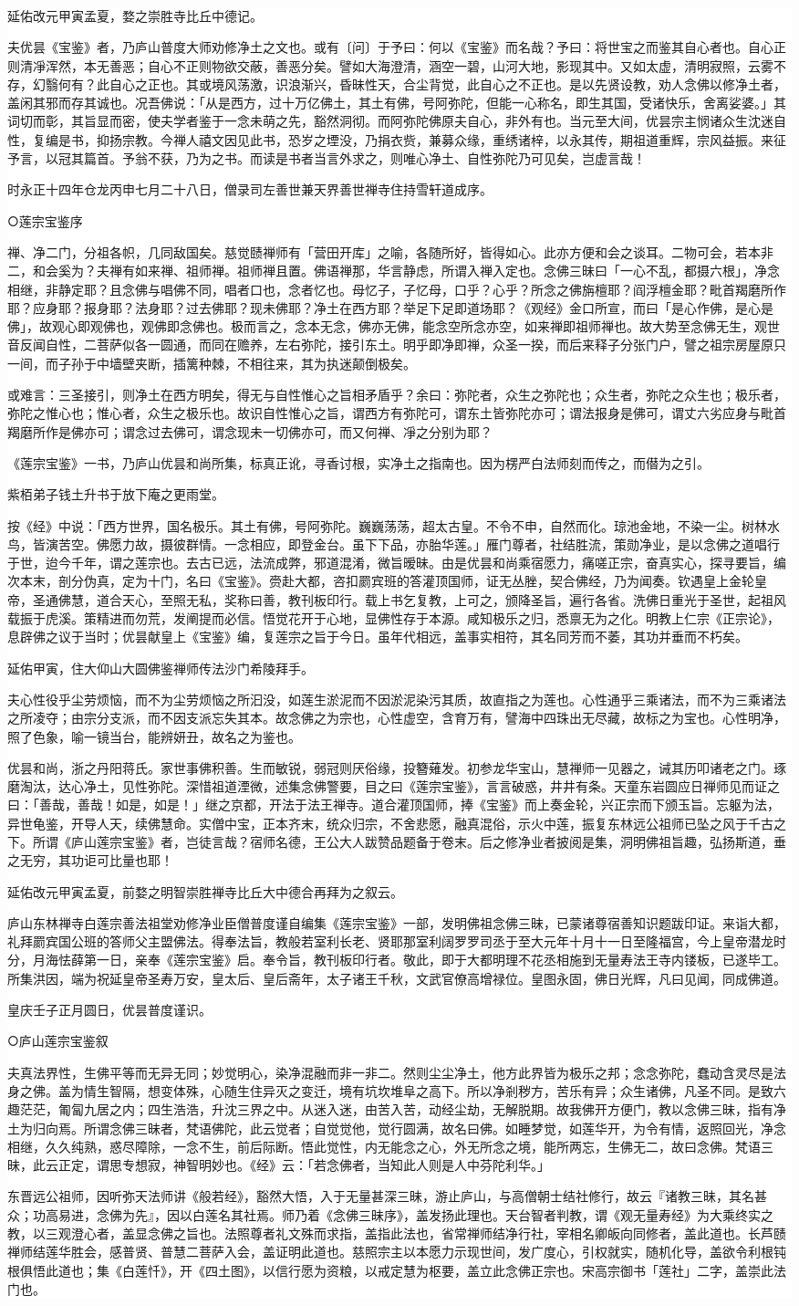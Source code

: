 延佑改元甲寅孟夏，婺之崇胜寺比丘中德记。  

夫优昙《宝鉴》者，乃庐山普度大师劝修净土之文也。或有〔问〕于予曰：何以《宝鉴》而名哉？予曰：将世宝之而鉴其自心者也。自心正则清凈浑然，本无善恶；自心不正则物欲交蔽，善恶分矣。譬如大海澄清，涵空一碧，山河大地，影现其中。又如太虚，清明寂照，云雾不存，幻翳何有？此自心之正也。其或境风荡激，识浪渐兴，昏昧性天，合尘背觉，此自心之不正也。是以先贤设教，劝人念佛以修净土者，盖闲其邪而存其诚也。况吾佛说：「从是西方，过十万亿佛土，其土有佛，号阿弥陀，但能一心称名，即生其国，受诸快乐，舍离娑婆。」其词切而彰，其旨显而密，使夫学者鉴于一念未萌之先，豁然洞彻。而阿弥陀佛原夫自心，非外有也。当元至大间，优昙宗主悯诸众生沈迷自性，复编是书，抑扬宗教。今禅人禧文因见此书，恐岁之堙没，乃捐衣赀，兼募众缘，重绣诸梓，以永其传，期祖道重辉，宗风益振。来征予言，以冠其篇首。予翁不获，乃为之书。而读是书者当言外求之，则唯心净土、自性弥陀乃可见矣，岂虚言哉！  

时永正十四年仓龙丙申七月二十八日，僧录司左善世兼天界善世禅寺住持雪轩道成序。  

○莲宗宝鉴序  

禅、净二门，分祖各帜，几同敌国矣。慈觉赜禅师有「营田开库」之喻，各随所好，皆得如心。此亦方便和会之谈耳。二物可会，若本非二，和会奚为？夫禅有如来禅、祖师禅。祖师禅且置。佛语禅那，华言静虑，所谓入禅入定也。念佛三昧曰「一心不乱，都摄六根」，净念相继，非静定耶？且念佛与唱佛不同，唱者口也，念者忆也。母忆子，子忆母，口乎？心乎？所念之佛旃檀耶？阎浮檀金耶？毗首羯磨所作耶？应身耶？报身耶？法身耶？过去佛耶？现未佛耶？净土在西方耶？举足下足即道场耶？《观经》金口所宣，而曰「是心作佛，是心是佛」，故观心即观佛也，观佛即念佛也。极而言之，念本无念，佛亦无佛，能念空所念亦空，如来禅即祖师禅也。故大势至念佛无生，观世音反闻自性，二菩萨似各一圆通，而同在赡养，左右弥陀，接引东土。明乎即净即禅，众圣一揆，而后来释子分张门户，譬之祖宗房屋原只一间，而子孙于中墙壁夹断，插篱种棘，不相往来，其为执迷颠倒极矣。  

或难言：三圣接引，则净土在西方明矣，得无与自性惟心之旨相矛盾乎？余曰：弥陀者，众生之弥陀也；众生者，弥陀之众生也；极乐者，弥陀之惟心也；惟心者，众生之极乐也。故识自性惟心之旨，谓西方有弥陀可，谓东土皆弥陀亦可；谓法报身是佛可，谓丈六劣应身与毗首羯磨所作是佛亦可；谓念过去佛可，谓念现未一切佛亦可，而又何禅、凈之分别为耶？  

《莲宗宝鉴》一书，乃庐山优昙和尚所集，标真正讹，寻香讨根，实净土之指南也。因为楞严白法师刻而传之，而僣为之引。  

紫栢弟子钱土升书于放下庵之更雨堂。  

按《经》中说：「西方世界，国名极乐。其土有佛，号阿弥陀。巍巍荡荡，超太古皇。不令不申，自然而化。琼池金地，不染一尘。树林水鸟，皆演苦空。佛愿力故，摄彼群情。一念相应，即登金台。虽下下品，亦胎华莲。」雁门尊者，社结胜流，策勋净业，是以念佛之道唱行于世，迨今千年，谓之莲宗也。去古已远，法流成弊，邪道混淆，微旨暧昧。由是优昙和尚乘宿愿力，痛嗟正宗，奋真实心，探寻要旨，编次本末，剖分伪真，定为十门，名曰《宝鉴》。赍赴大都，咨扣罽宾班的答灌顶国师，证无丛脞，契合佛经，乃为闻奏。钦遇皇上金轮皇帝，圣通佛慧，道合天心，至照无私，奖称曰善，教刊板印行。载上书乞复教，上可之，颁降圣旨，遍行各省。洗佛日重光于圣世，起祖风载振于虎溪。策精进而勿荒，发阐提而必信。悟觉花开于心地，显佛性存于本源。咸知极乐之归，悉禀无为之化。明教上仁宗《正宗论》，息辟佛之议于当时；优昙献皇上《宝鉴》编，复莲宗之旨于今日。虽年代相远，盖事实相符，其名同芳而不萎，其功并垂而不朽矣。  

延佑甲寅，住大仰山大圆佛鉴禅师传法沙门希陵拜手。  

夫心性役乎尘劳烦恼，而不为尘劳烦恼之所汩没，如莲生淤泥而不因淤泥染污其质，故直指之为莲也。心性通乎三乘诸法，而不为三乘诸法之所凌夺；由宗分支派，而不因支派忘失其本。故念佛之为宗也，心性虚空，含育万有，譬海中四珠出无尽藏，故标之为宝也。心性明净，照了色象，喻一镜当台，能辨妍丑，故名之为鉴也。  

优昙和尚，浙之丹阳蒋氏。家世事佛积善。生而敏锐，弱冠则厌俗缘，投簪薙发。初参龙华宝山，慧禅师一见器之，诫其历叩诸老之门。琢磨淘汰，达心净土，见性弥陀。深惜祖道湮微，述集念佛警要，目之曰《莲宗宝鉴》，言言破惑，井井有条。天童东岩圆应日禅师见而证之曰：「善哉，善哉！如是，如是！」继之京都，开法于法王禅寺。道合灌顶国师，捧《宝鉴》而上奏金轮，兴正宗而下颁玉旨。忘躯为法，异世龟鉴，开导人天，续佛慧命。实僧中宝，正本齐末，统众归宗，不舍悲愿，融真混俗，示火中莲，振复东林远公祖师已坠之风于千古之下。所谓《庐山莲宗宝鉴》者，岂徒言哉？宿师名德，王公大人跋赞品题备于卷末。后之修净业者披阅是集，洞明佛祖旨趣，弘扬斯道，垂之无穷，其功讵可比量也耶！  

延佑改元甲寅孟夏，前婺之明智崇胜禅寺比丘大中德合再拜为之叙云。  

庐山东林禅寺白莲宗善法祖堂劝修净业臣僧普度谨自编集《莲宗宝鉴》一部，发明佛祖念佛三昧，已蒙诸尊宿善知识题跋印证。来诣大都，礼拜罽宾国公班的答师父主盟佛法。得奉法旨，教般若室利长老、贤耶那室利阔罗罗司丞于至大元年十月十一日至隆福宫，今上皇帝潜龙时分，月海怯薛第一日，亲奉《莲宗宝鉴》启。奉令旨，教刊板印行者。敬此，即于大都明理不花丞相施到无量寿法王寺内镂板，已遂毕工。所集洪因，端为祝延皇帝圣寿万安，皇太后、皇后斋年，太子诸王千秋，文武官僚高增禄位。皇图永固，佛日光辉，凡曰见闻，同成佛道。  

皇庆壬子正月圆日，优昙普度谨识。  

○庐山莲宗宝鉴叙  

夫真法界性，生佛平等而无异无同；妙觉明心，染净混融而非一非二。然则尘尘净土，他方此界皆为极乐之邦；念念弥陀，蠢动含灵尽是法身之佛。盖为情生智隔，想变体殊，心随生住异灭之变迁，境有坑坎堆阜之高下。所以净剎秽方，苦乐有异；众生诸佛，凡圣不同。是致六趣茫茫，匍匐九居之内；四生浩浩，升沈三界之中。从迷入迷，由苦入苦，动经尘劫，无解脱期。故我佛开方便门，教以念佛三昧，指有净土为归向焉。所谓念佛三昧者，梵语佛陀，此云觉者；自觉觉他，觉行圆满，故名曰佛。如睡梦觉，如莲华开，为令有情，返照回光，净念相继，久久纯熟，惑尽障除，一念不生，前后际断。悟此觉性，内无能念之心，外无所念之境，能所两忘，生佛无二，故曰念佛。梵语三昧，此云正定，谓思专想寂，神智明妙也。《经》云：「若念佛者，当知此人则是人中芬陀利华。」  

东晋远公祖师，因听弥天法师讲《般若经》，豁然大悟，入于无量甚深三昧，游止庐山，与高僧朝士结社修行，故云『诸教三昧，其名甚众；功高易进，念佛为先』，因以白莲名其社焉。师乃着《念佛三昧序》，盖发扬此理也。天台智者判教，谓《观无量寿经》为大乘终实之教，以三观澄心者，盖显念佛之旨也。法照尊者礼文殊而求指，盖指此法也，省常禅师结净行社，宰相名卿皈向同修者，盖此道也。长芦赜禅师结莲华胜会，感普贤、普慧二菩萨入会，盖证明此道也。慈照宗主以本愿力示现世间，发广度心，引权就实，随机化导，盖欲令利根钝根俱悟此道也；集《白莲忏》，开《四土图》，以信行愿为资粮，以戒定慧为枢要，盖立此念佛正宗也。宋高宗御书「莲社」二字，盖崇此法门也。  
